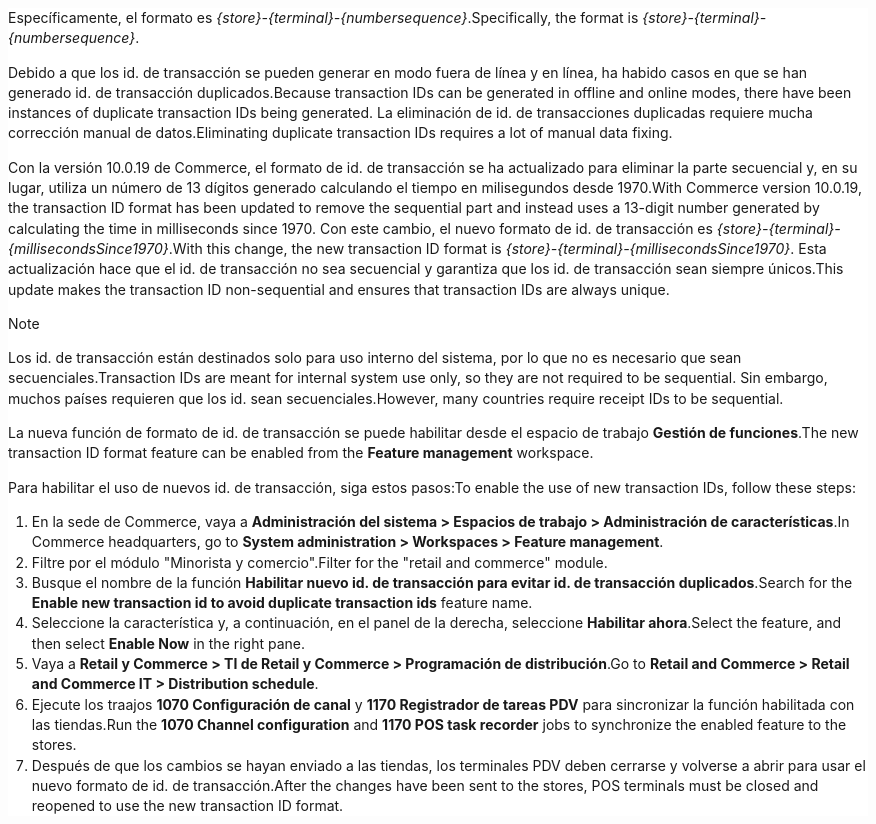 <span data-ttu-id="51bdb-204">Específicamente, el formato es *{store}-{terminal}-{numbersequence}*.</span><span class="sxs-lookup"><span data-stu-id="51bdb-204">Specifically, the format is *{store}-{terminal}-{numbersequence}*.</span></span> 

<span data-ttu-id="51bdb-205">Debido a que los id. de transacción se pueden generar en modo fuera de línea y en línea, ha habido casos en que se han generado id. de transacción duplicados.</span><span class="sxs-lookup"><span data-stu-id="51bdb-205">Because transaction IDs can be generated in offline and online modes, there have been instances of duplicate transaction IDs being generated.</span></span> <span data-ttu-id="51bdb-206">La eliminación de id. de transacciones duplicadas requiere mucha corrección manual de datos.</span><span class="sxs-lookup"><span data-stu-id="51bdb-206">Eliminating duplicate transaction IDs requires a lot of manual data fixing.</span></span> 

<span data-ttu-id="51bdb-207">Con la versión 10.0.19 de Commerce, el formato de id. de transacción se ha actualizado para eliminar la parte secuencial y, en su lugar, utiliza un número de 13 dígitos generado calculando el tiempo en milisegundos desde 1970.</span><span class="sxs-lookup"><span data-stu-id="51bdb-207">With Commerce version 10.0.19, the transaction ID format has been updated to remove the sequential part and instead uses a 13-digit number generated by calculating the time in milliseconds since 1970.</span></span> <span data-ttu-id="51bdb-208">Con este cambio, el nuevo formato de id. de transacción es *{store}-{terminal}-{millisecondsSince1970}*.</span><span class="sxs-lookup"><span data-stu-id="51bdb-208">With this change, the new transaction ID format is *{store}-{terminal}-{millisecondsSince1970}*.</span></span> <span data-ttu-id="51bdb-209">Esta actualización hace que el id. de transacción no sea secuencial y garantiza que los id. de transacción sean siempre únicos.</span><span class="sxs-lookup"><span data-stu-id="51bdb-209">This update makes the transaction ID non-sequential and ensures that transaction IDs are always unique.</span></span> 

> [!NOTE]
> <span data-ttu-id="51bdb-210">Los id. de transacción están destinados solo para uso interno del sistema, por lo que no es necesario que sean secuenciales.</span><span class="sxs-lookup"><span data-stu-id="51bdb-210">Transaction IDs are meant for internal system use only, so they are not required to be sequential.</span></span> <span data-ttu-id="51bdb-211">Sin embargo, muchos países requieren que los id. sean secuenciales.</span><span class="sxs-lookup"><span data-stu-id="51bdb-211">However, many countries require receipt IDs to be sequential.</span></span>

<span data-ttu-id="51bdb-212">La nueva función de formato de id. de transacción se puede habilitar desde el espacio de trabajo **Gestión de funciones**.</span><span class="sxs-lookup"><span data-stu-id="51bdb-212">The new transaction ID format feature can be enabled from the **Feature management** workspace.</span></span> 

<span data-ttu-id="51bdb-213">Para habilitar el uso de nuevos id. de transacción, siga estos pasos:</span><span class="sxs-lookup"><span data-stu-id="51bdb-213">To enable the use of new transaction IDs, follow these steps:</span></span>

1. <span data-ttu-id="51bdb-214">En la sede de Commerce, vaya a **Administración del sistema \> Espacios de trabajo \> Administración de características**.</span><span class="sxs-lookup"><span data-stu-id="51bdb-214">In Commerce headquarters, go to **System administration \> Workspaces \> Feature management**.</span></span>
1. <span data-ttu-id="51bdb-215">Filtre por el módulo "Minorista y comercio".</span><span class="sxs-lookup"><span data-stu-id="51bdb-215">Filter for the "retail and commerce" module.</span></span>
1. <span data-ttu-id="51bdb-216">Busque el nombre de la función **Habilitar nuevo id. de transacción para evitar id. de transacción duplicados**.</span><span class="sxs-lookup"><span data-stu-id="51bdb-216">Search for the **Enable new transaction id to avoid duplicate transaction ids** feature name.</span></span>
1. <span data-ttu-id="51bdb-217">Seleccione la característica y, a continuación, en el panel de la derecha, seleccione **Habilitar ahora**.</span><span class="sxs-lookup"><span data-stu-id="51bdb-217">Select the feature, and then select **Enable Now** in the right pane.</span></span>  
1. <span data-ttu-id="51bdb-218">Vaya a **Retail y Commerce \> TI de Retail y Commerce \> Programación de distribución**.</span><span class="sxs-lookup"><span data-stu-id="51bdb-218">Go to **Retail and Commerce \> Retail and Commerce IT \> Distribution schedule**.</span></span>
1. <span data-ttu-id="51bdb-219">Ejecute los traajos **1070 Configuración de canal** y **1170 Registrador de tareas PDV** para sincronizar la función habilitada con las tiendas.</span><span class="sxs-lookup"><span data-stu-id="51bdb-219">Run the **1070 Channel configuration** and **1170 POS task recorder** jobs to synchronize the enabled feature to the stores.</span></span>
1. <span data-ttu-id="51bdb-220">Después de que los cambios se hayan enviado a las tiendas, los terminales PDV deben cerrarse y volverse a abrir para usar el nuevo formato de id. de transacción.</span><span class="sxs-lookup"><span data-stu-id="51bdb-220">After the changes have been sent to the stores, POS terminals must be closed and reopened to use the new transaction ID format.</span></span> 
